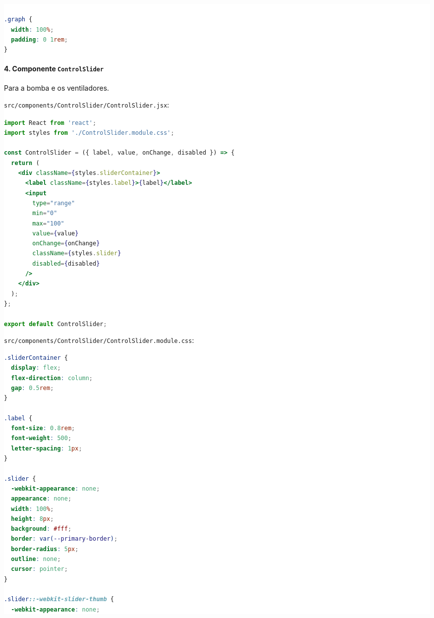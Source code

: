 ```css

.graph {
  width: 100%;
  padding: 0 1rem;
}
```

#### 4\. Componente `ControlSlider`

Para a bomba e os ventiladores.

`src/components/ControlSlider/ControlSlider.jsx`:

```jsx
import React from 'react';
import styles from './ControlSlider.module.css';

const ControlSlider = ({ label, value, onChange, disabled }) => {
  return (
    <div className={styles.sliderContainer}>
      <label className={styles.label}>{label}</label>
      <input
        type="range"
        min="0"
        max="100"
        value={value}
        onChange={onChange}
        className={styles.slider}
        disabled={disabled}
      />
    </div>
  );
};

export default ControlSlider;
```

`src/components/ControlSlider/ControlSlider.module.css`:

```css
.sliderContainer {
  display: flex;
  flex-direction: column;
  gap: 0.5rem;
}

.label {
  font-size: 0.8rem;
  font-weight: 500;
  letter-spacing: 1px;
}

.slider {
  -webkit-appearance: none;
  appearance: none;
  width: 100%;
  height: 8px;
  background: #fff;
  border: var(--primary-border);
  border-radius: 5px;
  outline: none;
  cursor: pointer;
}

.slider::-webkit-slider-thumb {
  -webkit-appearance: none;
```